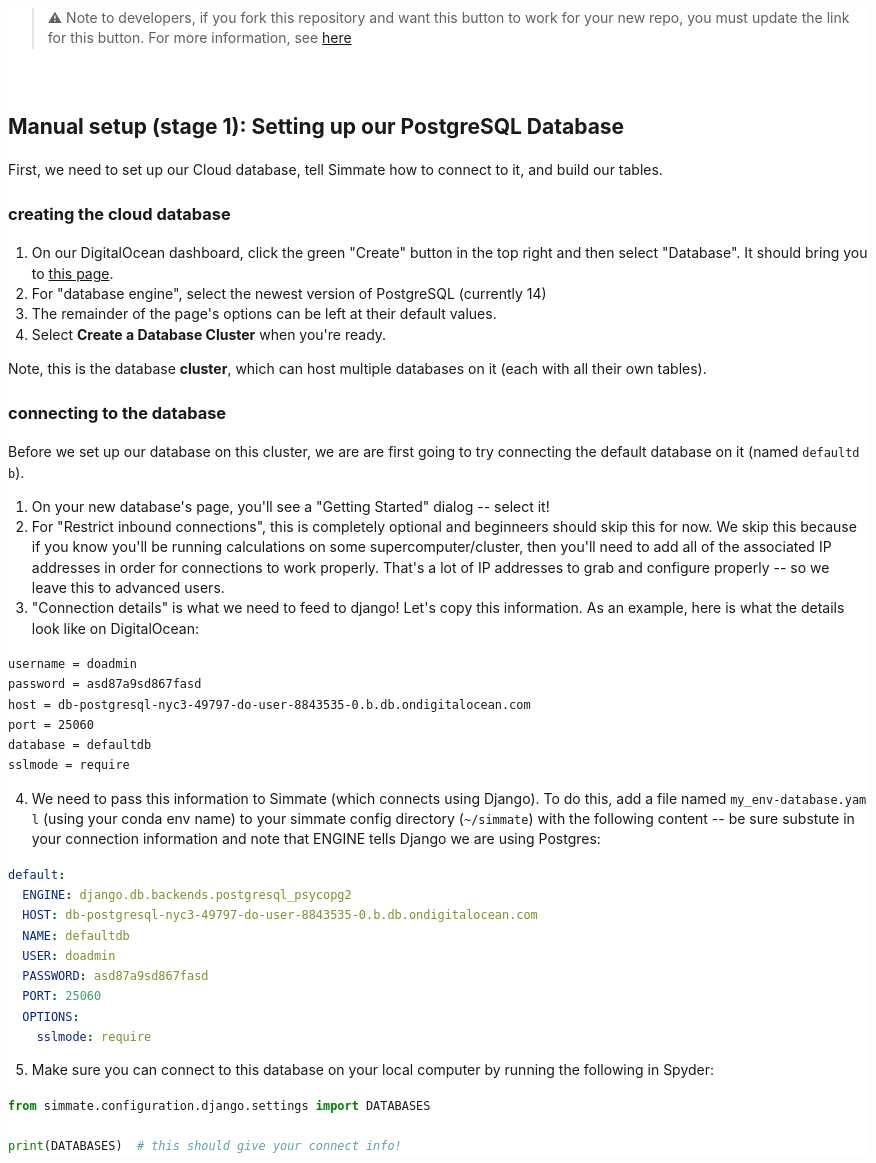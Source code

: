 > :warning: Note to developers, if you fork this repository and want this button to work for your new repo, you must update the link for this button. For more information, see [here](https://docs.digitalocean.com/products/app-platform/how-to/add-deploy-do-button/)

<br/>

## Manual setup (stage 1): Setting up our PostgreSQL Database

First, we need to set up our Cloud database, tell Simmate how to connect to it, and build our tables.

### creating the cloud database

1. On our DigitalOcean dashboard, click the green "Create" button in the top right and then select "Database". It should bring you to [this page](https://cloud.digitalocean.com/databases/new).
2. For "database engine", select the newest version of PostgreSQL (currently 14)
3. The remainder of the page's options can be left at their default values.
4. Select **Create a Database Cluster** when you're ready.

Note, this is the database **cluster**, which can host multiple databases on it (each with all their own tables).


### connecting to the database

Before we set up our database on this cluster, we are are first going to try connecting the default database on it (named `defaultdb`).

1. On your new database's page, you'll see a "Getting Started" dialog -- select it!
2. For "Restrict inbound connections", this is completely optional and beginneers should skip this for now. We skip this because if you know you'll be running calculations on some supercomputer/cluster, then you'll need to add all of the associated IP addresses in order for connections to work properly. That's a lot of IP addresses to grab and configure properly -- so we leave this to advanced users.
3. "Connection details" is what we need to feed to django! Let's copy this information. As an example, here is what the details look like on DigitalOcean:
```
username = doadmin
password = asd87a9sd867fasd
host = db-postgresql-nyc3-49797-do-user-8843535-0.b.db.ondigitalocean.com
port = 25060
database = defaultdb
sslmode = require
```
4. We need to pass this information to Simmate (which connects using Django). To do this, add a file named `my_env-database.yaml` (using your conda env name) to your simmate config directory (`~/simmate`) with the following content -- be sure substute in your connection information and note that ENGINE tells Django we are using Postgres:
``` yaml
default:
  ENGINE: django.db.backends.postgresql_psycopg2
  HOST: db-postgresql-nyc3-49797-do-user-8843535-0.b.db.ondigitalocean.com
  NAME: defaultdb
  USER: doadmin
  PASSWORD: asd87a9sd867fasd
  PORT: 25060
  OPTIONS:
    sslmode: require
```
5. Make sure you can connect to this database on your local computer by running the following in Spyder:
``` python
from simmate.configuration.django.settings import DATABASES

print(DATABASES)  # this should give your connect info!
```